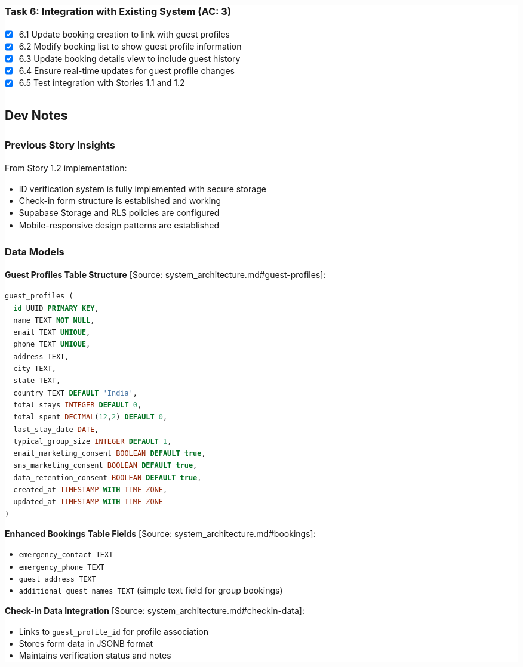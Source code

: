### Task 6: Integration with Existing System (AC: 3)
- [x] 6.1 Update booking creation to link with guest profiles
- [x] 6.2 Modify booking list to show guest profile information
- [x] 6.3 Update booking details view to include guest history
- [x] 6.4 Ensure real-time updates for guest profile changes
- [x] 6.5 Test integration with Stories 1.1 and 1.2

## Dev Notes

### Previous Story Insights
From Story 1.2 implementation:
- ID verification system is fully implemented with secure storage
- Check-in form structure is established and working
- Supabase Storage and RLS policies are configured
- Mobile-responsive design patterns are established

### Data Models
**Guest Profiles Table Structure** [Source: system_architecture.md#guest-profiles]:
```sql
guest_profiles (
  id UUID PRIMARY KEY,
  name TEXT NOT NULL,
  email TEXT UNIQUE,
  phone TEXT UNIQUE,
  address TEXT,
  city TEXT,
  state TEXT,
  country TEXT DEFAULT 'India',
  total_stays INTEGER DEFAULT 0,
  total_spent DECIMAL(12,2) DEFAULT 0,
  last_stay_date DATE,
  typical_group_size INTEGER DEFAULT 1,
  email_marketing_consent BOOLEAN DEFAULT true,
  sms_marketing_consent BOOLEAN DEFAULT true,
  data_retention_consent BOOLEAN DEFAULT true,
  created_at TIMESTAMP WITH TIME ZONE,
  updated_at TIMESTAMP WITH TIME ZONE
)
```

**Enhanced Bookings Table Fields** [Source: system_architecture.md#bookings]:
- `emergency_contact TEXT`
- `emergency_phone TEXT`
- `guest_address TEXT`
- `additional_guest_names TEXT` (simple text field for group bookings)

**Check-in Data Integration** [Source: system_architecture.md#checkin-data]:
- Links to `guest_profile_id` for profile association
- Stores form data in JSONB format
- Maintains verification status and notes
